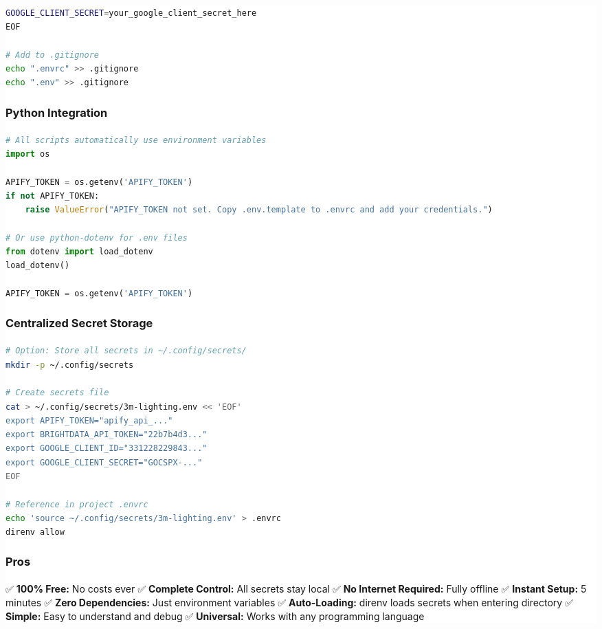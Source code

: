 ```bash
GOOGLE_CLIENT_SECRET=your_google_client_secret_here
EOF

# Add to .gitignore
echo ".envrc" >> .gitignore
echo ".env" >> .gitignore
```

### Python Integration

```python
# All scripts automatically use environment variables
import os

APIFY_TOKEN = os.getenv('APIFY_TOKEN')
if not APIFY_TOKEN:
    raise ValueError("APIFY_TOKEN not set. Copy .env.template to .envrc and add your credentials.")

# Or use python-dotenv for .env files
from dotenv import load_dotenv
load_dotenv()

APIFY_TOKEN = os.getenv('APIFY_TOKEN')
```

### Centralized Secret Storage

```bash
# Option: Store all secrets in ~/.config/secrets/
mkdir -p ~/.config/secrets

# Create secrets file
cat > ~/.config/secrets/3m-lighting.env << 'EOF'
export APIFY_TOKEN="apify_api_..."
export BRIGHTDATA_API_TOKEN="22b7b4d3..."
export GOOGLE_CLIENT_ID="331228229843..."
export GOOGLE_CLIENT_SECRET="GOCSPX-..."
EOF

# Reference in project .envrc
echo 'source ~/.config/secrets/3m-lighting.env' > .envrc
direnv allow
```

### Pros

✅ **100% Free:** No costs ever
✅ **Complete Control:** All secrets stay local
✅ **No Internet Required:** Fully offline
✅ **Instant Setup:** 5 minutes
✅ **Zero Dependencies:** Just environment variables
✅ **Auto-Loading:** direnv loads secrets when entering directory
✅ **Simple:** Easy to understand and debug
✅ **Universal:** Works with any programming language

